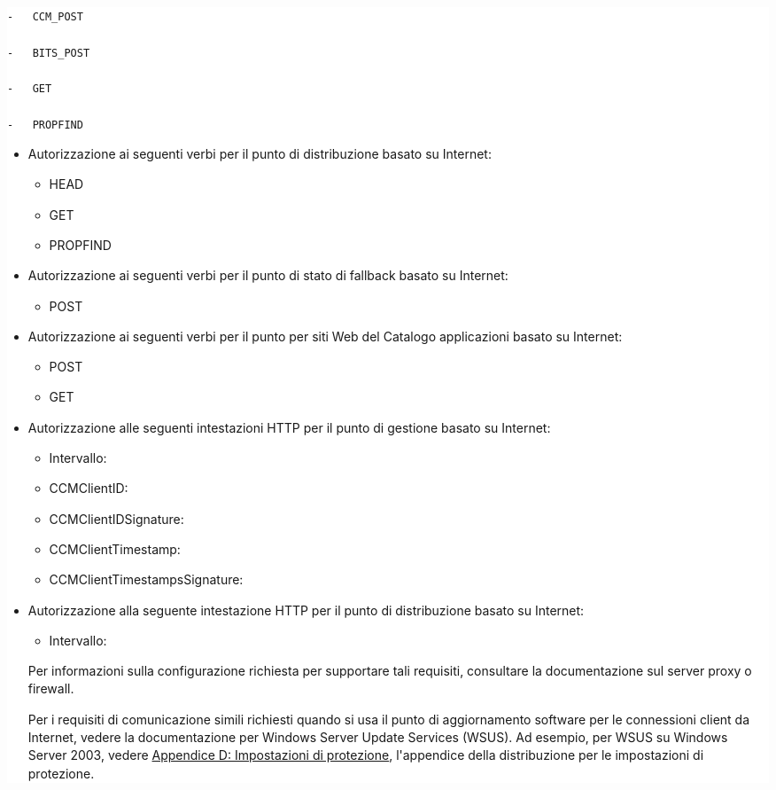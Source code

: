     -   CCM_POST  

    -   BITS_POST  

    -   GET  

    -   PROPFIND  

  - Autorizzazione ai seguenti verbi per il punto di distribuzione basato su Internet:  

    -   HEAD  

    -   GET  

    -   PROPFIND  

  - Autorizzazione ai seguenti verbi per il punto di stato di fallback basato su Internet:  

    -   POST  

  - Autorizzazione ai seguenti verbi per il punto per siti Web del Catalogo applicazioni basato su Internet:  

    -   POST  

    -   GET  

  - Autorizzazione alle seguenti intestazioni HTTP per il punto di gestione basato su Internet:  

    -   Intervallo:  

    -   CCMClientID:  

    -   CCMClientIDSignature:  

    -   CCMClientTimestamp:  

    -   CCMClientTimestampsSignature:  

  - Autorizzazione alla seguente intestazione HTTP per il punto di distribuzione basato su Internet:  

    -   Intervallo:  

    Per informazioni sulla configurazione richiesta per supportare tali requisiti, consultare la documentazione sul server proxy o firewall.  

    Per i requisiti di comunicazione simili richiesti quando si usa il punto di aggiornamento software per le connessioni client da Internet, vedere la documentazione per Windows Server Update Services (WSUS). Ad esempio, per WSUS su Windows Server 2003, vedere [Appendice D: Impostazioni di protezione](https://go.microsoft.com/fwlink/p/?LinkId=143368), l'appendice della distribuzione per le impostazioni di protezione.
